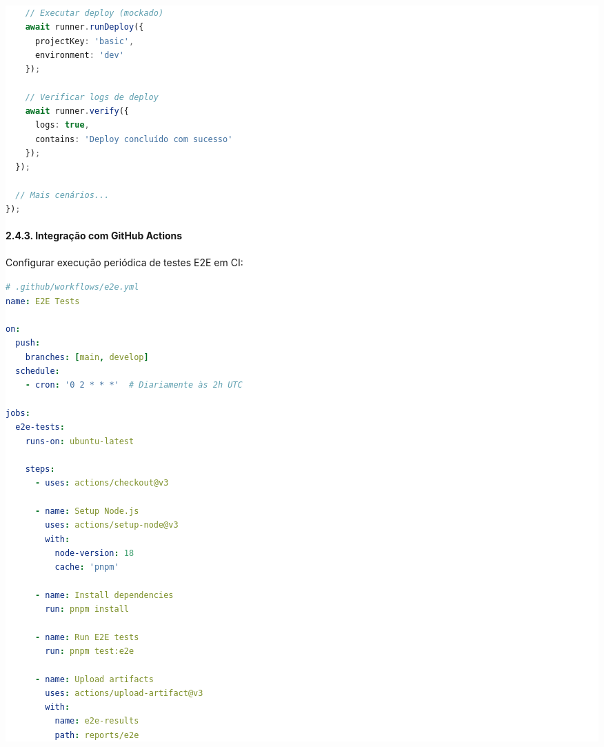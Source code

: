 ```typescript
    // Executar deploy (mockado)
    await runner.runDeploy({
      projectKey: 'basic',
      environment: 'dev'
    });
    
    // Verificar logs de deploy
    await runner.verify({
      logs: true,
      contains: 'Deploy concluído com sucesso'
    });
  });
  
  // Mais cenários...
});
```

#### 2.4.3. Integração com GitHub Actions

Configurar execução periódica de testes E2E em CI:

```yaml
# .github/workflows/e2e.yml
name: E2E Tests

on:
  push:
    branches: [main, develop]
  schedule:
    - cron: '0 2 * * *'  # Diariamente às 2h UTC

jobs:
  e2e-tests:
    runs-on: ubuntu-latest
    
    steps:
      - uses: actions/checkout@v3
      
      - name: Setup Node.js
        uses: actions/setup-node@v3
        with:
          node-version: 18
          cache: 'pnpm'
      
      - name: Install dependencies
        run: pnpm install
      
      - name: Run E2E tests
        run: pnpm test:e2e
      
      - name: Upload artifacts
        uses: actions/upload-artifact@v3
        with:
          name: e2e-results
          path: reports/e2e
```
